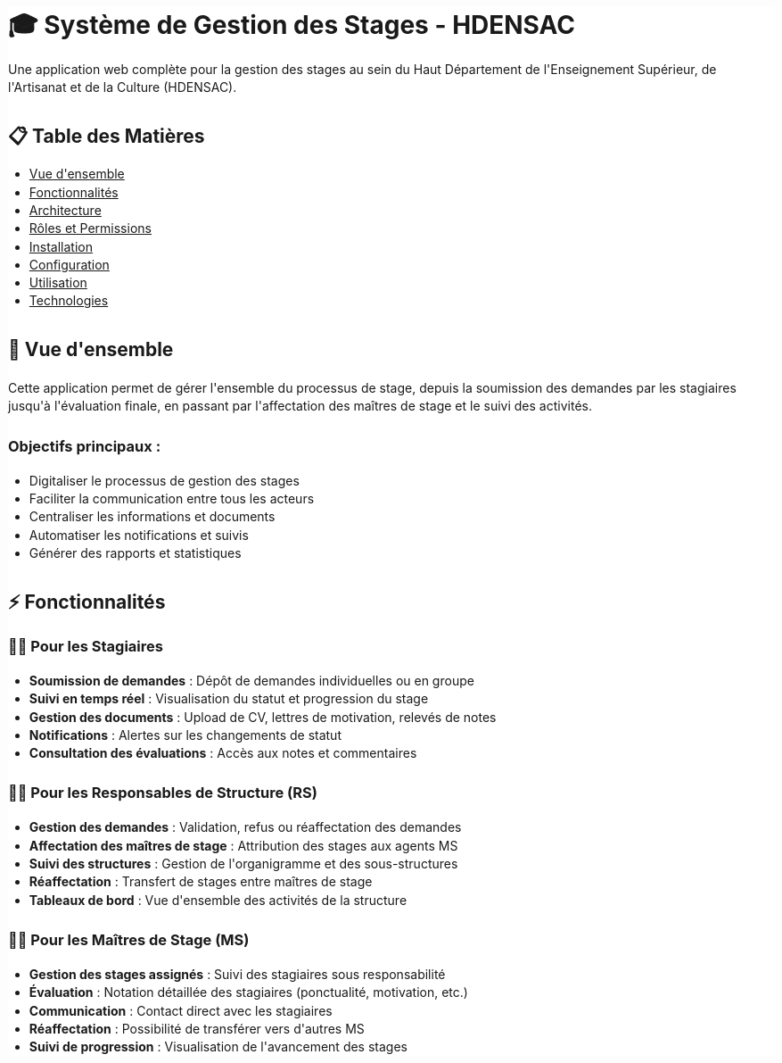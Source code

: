 # 🎓 Système de Gestion des Stages - HDENSAC

Une application web complète pour la gestion des stages au sein du Haut Département de l'Enseignement Supérieur, de l'Artisanat et de la Culture (HDENSAC).

## 📋 Table des Matières

- [Vue d'ensemble](#vue-densemble)
- [Fonctionnalités](#fonctionnalités)
- [Architecture](#architecture)
- [Rôles et Permissions](#rôles-et-permissions)
- [Installation](#installation)
- [Configuration](#configuration)
- [Utilisation](#utilisation)
- [Technologies](#technologies)

## 🎯 Vue d'ensemble

Cette application permet de gérer l'ensemble du processus de stage, depuis la soumission des demandes par les stagiaires jusqu'à l'évaluation finale, en passant par l'affectation des maîtres de stage et le suivi des activités.

### Objectifs principaux :
- Digitaliser le processus de gestion des stages
- Faciliter la communication entre tous les acteurs
- Centraliser les informations et documents
- Automatiser les notifications et suivis
- Générer des rapports et statistiques

## ⚡ Fonctionnalités

### 👨‍🎓 Pour les Stagiaires
- **Soumission de demandes** : Dépôt de demandes individuelles ou en groupe
- **Suivi en temps réel** : Visualisation du statut et progression du stage
- **Gestion des documents** : Upload de CV, lettres de motivation, relevés de notes
- **Notifications** : Alertes sur les changements de statut
- **Consultation des évaluations** : Accès aux notes et commentaires

### 👨‍💼 Pour les Responsables de Structure (RS)
- **Gestion des demandes** : Validation, refus ou réaffectation des demandes
- **Affectation des maîtres de stage** : Attribution des stages aux agents MS
- **Suivi des structures** : Gestion de l'organigramme et des sous-structures
- **Réaffectation** : Transfert de stages entre maîtres de stage
- **Tableaux de bord** : Vue d'ensemble des activités de la structure

### 👨‍🏫 Pour les Maîtres de Stage (MS)
- **Gestion des stages assignés** : Suivi des stagiaires sous responsabilité
- **Évaluation** : Notation détaillée des stagiaires (ponctualité, motivation, etc.)
- **Communication** : Contact direct avec les stagiaires
- **Réaffectation** : Possibilité de transférer vers d'autres MS
- **Suivi de progression** : Visualisation de l'avancement des stages
